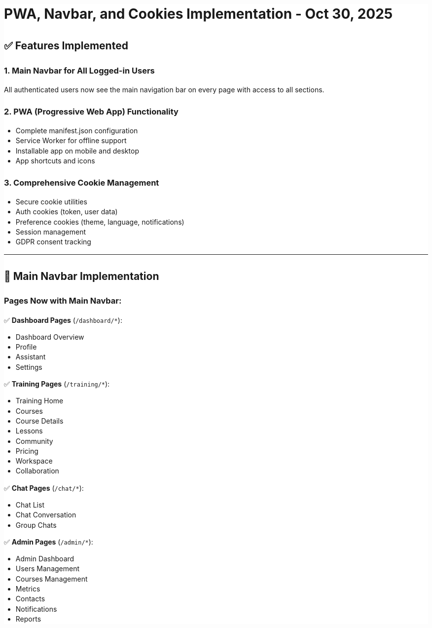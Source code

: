 # PWA, Navbar, and Cookies Implementation - Oct 30, 2025

## ✅ Features Implemented

### 1. **Main Navbar for All Logged-in Users** 
All authenticated users now see the main navigation bar on every page with access to all sections.

### 2. **PWA (Progressive Web App) Functionality**
- Complete manifest.json configuration
- Service Worker for offline support
- Installable app on mobile and desktop
- App shortcuts and icons

### 3. **Comprehensive Cookie Management**
- Secure cookie utilities
- Auth cookies (token, user data)
- Preference cookies (theme, language, notifications)
- Session management
- GDPR consent tracking

---

## 🎯 Main Navbar Implementation

### **Pages Now with Main Navbar**:

✅ **Dashboard Pages** (`/dashboard/*`):
- Dashboard Overview
- Profile
- Assistant
- Settings

✅ **Training Pages** (`/training/*`):
- Training Home
- Courses
- Course Details
- Lessons
- Community
- Pricing
- Workspace
- Collaboration

✅ **Chat Pages** (`/chat/*`):
- Chat List
- Chat Conversation
- Group Chats

✅ **Admin Pages** (`/admin/*`):
- Admin Dashboard
- Users Management
- Courses Management
- Metrics
- Contacts
- Notifications
- Reports
